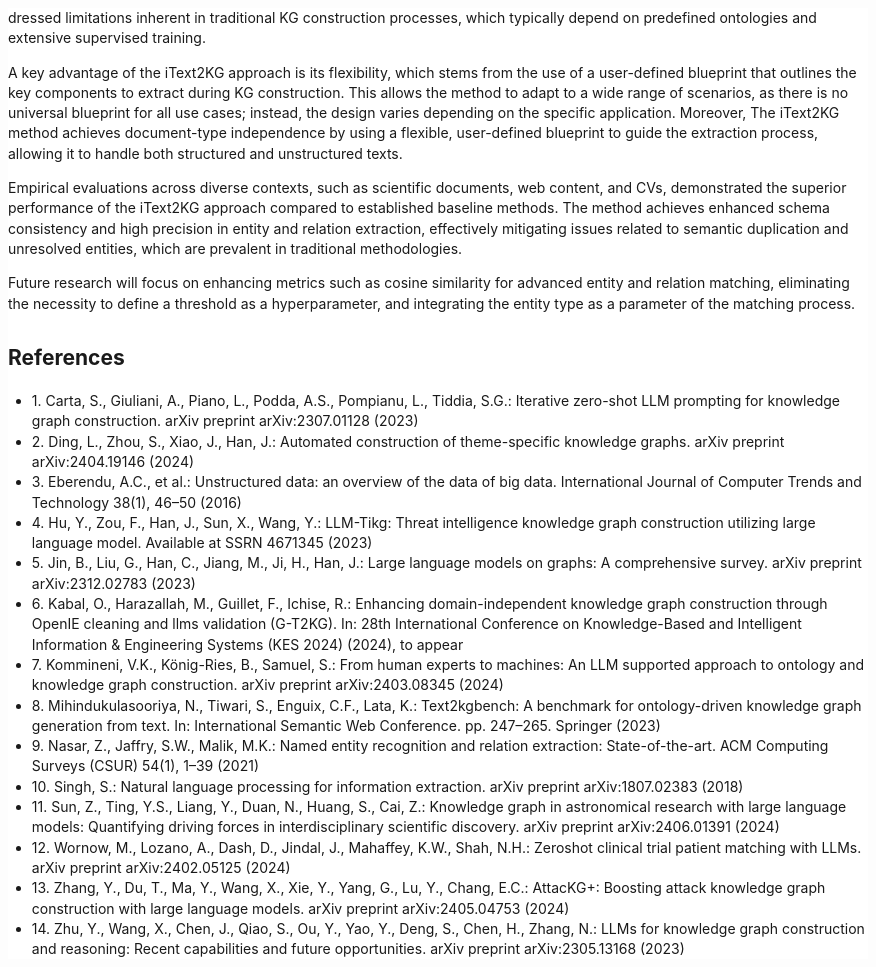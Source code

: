 dressed limitations inherent in traditional KG construction processes, which typically depend on predefined ontologies and extensive supervised training.

A key advantage of the iText2KG approach is its flexibility, which stems from the use of a user-defined blueprint that outlines the key components to extract during KG construction. This allows the method to adapt to a wide range of scenarios, as there is no universal blueprint for all use cases; instead, the design varies depending on the specific application. Moreover, The iText2KG method achieves document-type independence by using a flexible, user-defined blueprint to guide the extraction process, allowing it to handle both structured and unstructured texts.

Empirical evaluations across diverse contexts, such as scientific documents, web content, and CVs, demonstrated the superior performance of the iText2KG approach compared to established baseline methods. The method achieves enhanced schema consistency and high precision in entity and relation extraction, effectively mitigating issues related to semantic duplication and unresolved entities, which are prevalent in traditional methodologies.

Future research will focus on enhancing metrics such as cosine similarity for advanced entity and relation matching, eliminating the necessity to define a threshold as a hyperparameter, and integrating the entity type as a parameter of the matching process.

## References

- <span id="page-14-4"></span>1. Carta, S., Giuliani, A., Piano, L., Podda, A.S., Pompianu, L., Tiddia, S.G.: Iterative zero-shot LLM prompting for knowledge graph construction. arXiv preprint arXiv:2307.01128 (2023)
- <span id="page-14-8"></span>2. Ding, L., Zhou, S., Xiao, J., Han, J.: Automated construction of theme-specific knowledge graphs. arXiv preprint arXiv:2404.19146 (2024)
- <span id="page-14-0"></span>3. Eberendu, A.C., et al.: Unstructured data: an overview of the data of big data. International Journal of Computer Trends and Technology 38(1), 46–50 (2016)
- <span id="page-14-10"></span>4. Hu, Y., Zou, F., Han, J., Sun, X., Wang, Y.: LLM-Tikg: Threat intelligence knowledge graph construction utilizing large language model. Available at SSRN 4671345 (2023)
- <span id="page-14-1"></span>5. Jin, B., Liu, G., Han, C., Jiang, M., Ji, H., Han, J.: Large language models on graphs: A comprehensive survey. arXiv preprint arXiv:2312.02783 (2023)
- <span id="page-14-13"></span>6. Kabal, O., Harazallah, M., Guillet, F., Ichise, R.: Enhancing domain-independent knowledge graph construction through OpenIE cleaning and llms validation (G-T2KG). In: 28th International Conference on Knowledge-Based and Intelligent Information & Engineering Systems (KES 2024) (2024), to appear
- <span id="page-14-9"></span>7. Kommineni, V.K., König-Ries, B., Samuel, S.: From human experts to machines: An LLM supported approach to ontology and knowledge graph construction. arXiv preprint arXiv:2403.08345 (2024)
- <span id="page-14-5"></span>8. Mihindukulasooriya, N., Tiwari, S., Enguix, C.F., Lata, K.: Text2kgbench: A benchmark for ontology-driven knowledge graph generation from text. In: International Semantic Web Conference. pp. 247–265. Springer (2023)
- <span id="page-14-2"></span>9. Nasar, Z., Jaffry, S.W., Malik, M.K.: Named entity recognition and relation extraction: State-of-the-art. ACM Computing Surveys (CSUR) 54(1), 1–39 (2021)
- <span id="page-14-3"></span>10. Singh, S.: Natural language processing for information extraction. arXiv preprint arXiv:1807.02383 (2018)
- <span id="page-14-12"></span>11. Sun, Z., Ting, Y.S., Liang, Y., Duan, N., Huang, S., Cai, Z.: Knowledge graph in astronomical research with large language models: Quantifying driving forces in interdisciplinary scientific discovery. arXiv preprint arXiv:2406.01391 (2024)
- <span id="page-14-11"></span>12. Wornow, M., Lozano, A., Dash, D., Jindal, J., Mahaffey, K.W., Shah, N.H.: Zeroshot clinical trial patient matching with LLMs. arXiv preprint arXiv:2402.05125 (2024)
- <span id="page-14-7"></span>13. Zhang, Y., Du, T., Ma, Y., Wang, X., Xie, Y., Yang, G., Lu, Y., Chang, E.C.: AttacKG+: Boosting attack knowledge graph construction with large language models. arXiv preprint arXiv:2405.04753 (2024)
- <span id="page-14-6"></span>14. Zhu, Y., Wang, X., Chen, J., Qiao, S., Ou, Y., Yao, Y., Deng, S., Chen, H., Zhang, N.: LLMs for knowledge graph construction and reasoning: Recent capabilities and future opportunities. arXiv preprint arXiv:2305.13168 (2023)
